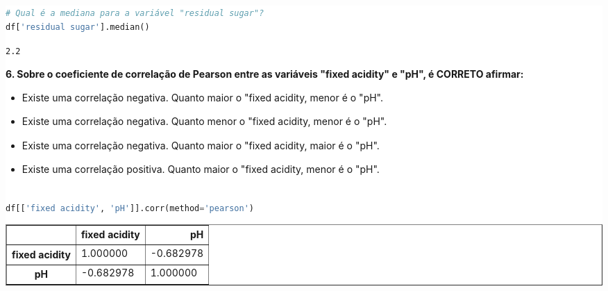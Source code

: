 
```python
# Qual é a mediana para a variável "residual sugar"?
df['residual sugar'].median()
```




    2.2



**6. Sobre o coeficiente de correlação de Pearson entre as variáveis "fixed acidity" e "pH", é CORRETO afirmar:**

* Existe uma correlação negativa. Quanto maior o "fixed acidity, menor é o "pH".

* Existe uma correlação negativa. Quanto menor o "fixed acidity, menor é o "pH".

* Existe uma correlação negativa. Quanto maior o "fixed acidity, maior é o "pH".

* Existe uma correlação positiva. Quanto maior o "fixed acidity, menor é o "pH".


```python

df[['fixed acidity', 'pH']].corr(method='pearson')
```




<div>
<style scoped>
    .dataframe tbody tr th:only-of-type {
        vertical-align: middle;
    }

    .dataframe tbody tr th {
        vertical-align: top;
    }

    .dataframe thead th {
        text-align: right;
    }
</style>
<table border="1" class="dataframe">
  <thead>
    <tr style="text-align: right;">
      <th></th>
      <th>fixed acidity</th>
      <th>pH</th>
    </tr>
  </thead>
  <tbody>
    <tr>
      <th>fixed acidity</th>
      <td>1.000000</td>
      <td>-0.682978</td>
    </tr>
    <tr>
      <th>pH</th>
      <td>-0.682978</td>
      <td>1.000000</td>
    </tr>
  </tbody>
</table>
</div>
